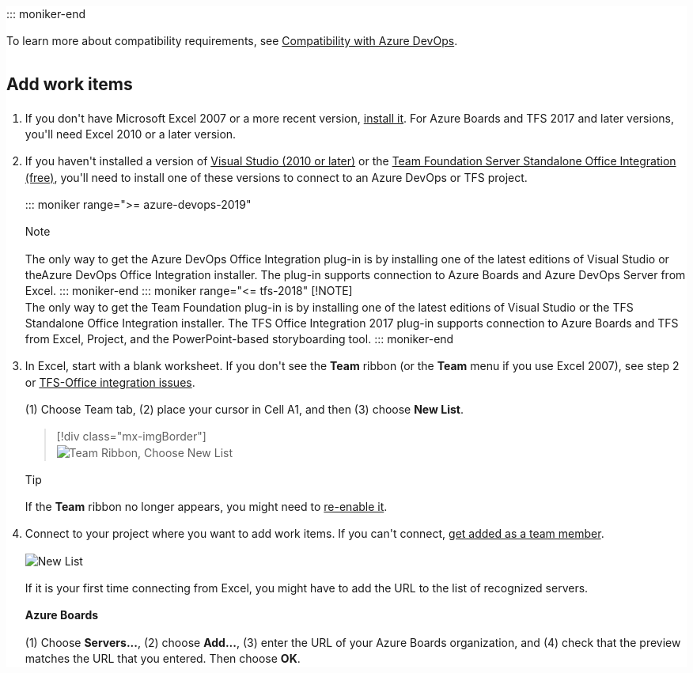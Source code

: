 ::: moniker-end

To learn more about compatibility requirements, see [Compatibility with Azure DevOps](/azure/devops/server/compatibility).

<a id="add-work-items"> </a>

## Add work items

1.  If you don't have Microsoft Excel 2007 or a more recent version, [install it](https://products.office.com/excel). For Azure Boards and TFS 2017 and later versions, you'll need Excel 2010 or a later version.

2.  If you haven't installed a version of [Visual Studio (2010 or later)](https://visualstudio.microsoft.com/downloads/download-visual-studio-vs) or the [Team Foundation Server Standalone Office Integration (free)](https://go.microsoft.com/fwlink/?LinkId=832491&clcid=0x409), you'll need to install one of these versions to connect to an Azure DevOps or TFS project.

    ::: moniker range=">= azure-devops-2019"

    > [!NOTE]  
    > The only way to get the Azure DevOps Office Integration plug-in is by installing one of the latest editions of Visual Studio or theAzure DevOps Office Integration installer. The plug-in supports connection to Azure Boards and Azure DevOps Server from Excel.
    > ::: moniker-end
    > ::: moniker range="<= tfs-2018"
    > [!NOTE]  
    > The only way to get the Team Foundation plug-in is by installing one of the latest editions of Visual Studio or the TFS Standalone Office Integration installer. The TFS Office Integration 2017 plug-in supports connection to Azure Boards and TFS from Excel, Project, and the PowerPoint-based storyboarding tool.
    > ::: moniker-end

3.  In Excel, start with a blank worksheet. If you don't see the **Team** ribbon (or the **Team** menu if you use Excel 2007), see step 2 or [TFS-Office integration issues](tfs-office-integration-issues.md).

    (1) Choose Team tab, (2) place your cursor in Cell A1, and then (3) choose **New List**.

    > [!div class="mx-imgBorder"]  
    > ![Team Ribbon, Choose New List](media/bulk-modify-excel-blank-list.png)

    > [!TIP]  
    > If the **Team** ribbon no longer appears, you might need to [re-enable it](tfs-office-integration-issues.md).

4.  Connect to your project where you want to add work items. If you can't connect, [get added as a team member](../../../organizations/security/add-users-team-project.md#add-team-members).

    ![New List](media/excel/team-ribbon.png)

    If it is your first time connecting from Excel, you might have to add the URL to the list of recognized servers.

    **Azure Boards**

    (1) Choose **Servers...**, (2) choose **Add...**, (3) enter the URL of your Azure Boards organization, and (4) check that the preview matches the URL that you entered. Then choose **OK**.
